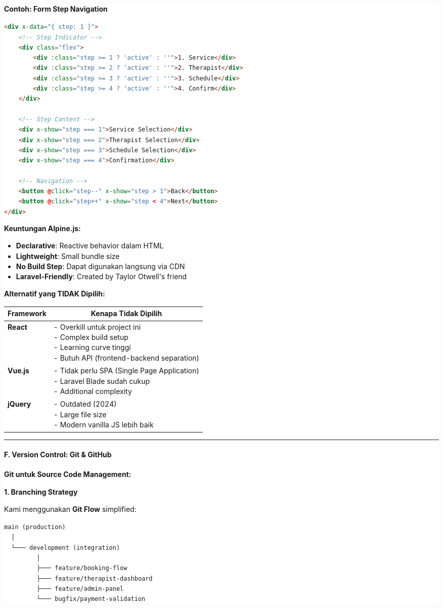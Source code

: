 **Contoh: Form Step Navigation**
```html
<div x-data="{ step: 1 }">
    <!-- Step Indicator -->
    <div class="flex">
        <div :class="step >= 1 ? 'active' : ''">1. Service</div>
        <div :class="step >= 2 ? 'active' : ''">2. Therapist</div>
        <div :class="step >= 3 ? 'active' : ''">3. Schedule</div>
        <div :class="step >= 4 ? 'active' : ''">4. Confirm</div>
    </div>
    
    <!-- Step Content -->
    <div x-show="step === 1">Service Selection</div>
    <div x-show="step === 2">Therapist Selection</div>
    <div x-show="step === 3">Schedule Selection</div>
    <div x-show="step === 4">Confirmation</div>
    
    <!-- Navigation -->
    <button @click="step--" x-show="step > 1">Back</button>
    <button @click="step++" x-show="step < 4">Next</button>
</div>
```

**Keuntungan Alpine.js:**
- **Declarative**: Reactive behavior dalam HTML
- **Lightweight**: Small bundle size
- **No Build Step**: Dapat digunakan langsung via CDN
- **Laravel-Friendly**: Created by Taylor Otwell's friend

**Alternatif yang TIDAK Dipilih:**

| Framework | Kenapa Tidak Dipilih |
|-----------|---------------------|
| **React** | - Overkill untuk project ini<br>- Complex build setup<br>- Learning curve tinggi<br>- Butuh API (frontend-backend separation) |
| **Vue.js** | - Tidak perlu SPA (Single Page Application)<br>- Laravel Blade sudah cukup<br>- Additional complexity |
| **jQuery** | - Outdated (2024)<br>- Large file size<br>- Modern vanilla JS lebih baik |

---

#### F. Version Control: Git & GitHub

**Git untuk Source Code Management:**

**1. Branching Strategy**

Kami menggunakan **Git Flow** simplified:

```
main (production)
  │
  └─── development (integration)
         │
         ├─── feature/booking-flow
         ├─── feature/therapist-dashboard
         ├─── feature/admin-panel
         └─── bugfix/payment-validation
```
